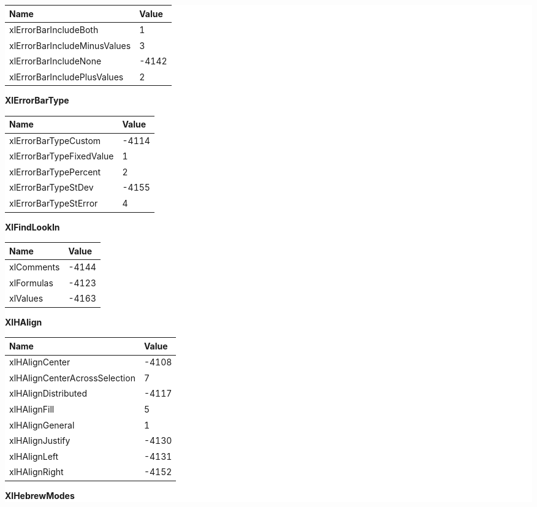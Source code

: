 
|**Name**|**Value**|
|:-----|:-----|
|xlErrorBarIncludeBoth |1|
|xlErrorBarIncludeMinusValues |3|
|xlErrorBarIncludeNone |-4142|
|xlErrorBarIncludePlusValues |2|
 **XlErrorBarType**


|**Name**|**Value**|
|:-----|:-----|
|xlErrorBarTypeCustom |-4114|
|xlErrorBarTypeFixedValue |1|
|xlErrorBarTypePercent |2|
|xlErrorBarTypeStDev |-4155|
|xlErrorBarTypeStError |4|
 **XlFindLookIn**


|**Name**|**Value**|
|:-----|:-----|
|xlComments |-4144|
|xlFormulas |-4123|
|xlValues |-4163|
 **XlHAlign**


|**Name**|**Value**|
|:-----|:-----|
|xlHAlignCenter |-4108|
|xlHAlignCenterAcrossSelection |7|
|xlHAlignDistributed |-4117|
|xlHAlignFill |5|
|xlHAlignGeneral |1|
|xlHAlignJustify |-4130|
|xlHAlignLeft |-4131|
|xlHAlignRight |-4152|
 **XlHebrewModes**

